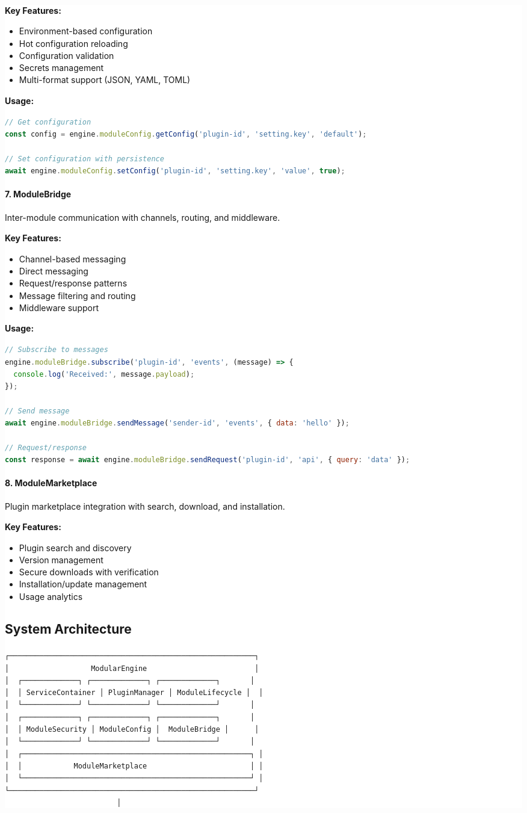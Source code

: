 **Key Features:**
- Environment-based configuration
- Hot configuration reloading
- Configuration validation
- Secrets management
- Multi-format support (JSON, YAML, TOML)

**Usage:**
```javascript
// Get configuration
const config = engine.moduleConfig.getConfig('plugin-id', 'setting.key', 'default');

// Set configuration with persistence
await engine.moduleConfig.setConfig('plugin-id', 'setting.key', 'value', true);
```

#### 7. ModuleBridge
Inter-module communication with channels, routing, and middleware.

**Key Features:**
- Channel-based messaging
- Direct messaging
- Request/response patterns
- Message filtering and routing
- Middleware support

**Usage:**
```javascript
// Subscribe to messages
engine.moduleBridge.subscribe('plugin-id', 'events', (message) => {
  console.log('Received:', message.payload);
});

// Send message
await engine.moduleBridge.sendMessage('sender-id', 'events', { data: 'hello' });

// Request/response
const response = await engine.moduleBridge.sendRequest('plugin-id', 'api', { query: 'data' });
```

#### 8. ModuleMarketplace
Plugin marketplace integration with search, download, and installation.

**Key Features:**
- Plugin search and discovery
- Version management
- Secure downloads with verification
- Installation/update management
- Usage analytics

## System Architecture

```
┌─────────────────────────────────────────────────────────┐
│                   ModularEngine                         │
│  ┌─────────────┐ ┌─────────────┐ ┌─────────────┐       │
│  │ ServiceContainer │ PluginManager │ ModuleLifecycle │  │
│  └─────────────┘ └─────────────┘ └─────────────┘       │
│  ┌─────────────┐ ┌─────────────┐ ┌─────────────┐       │
│  │ ModuleSecurity │ ModuleConfig │  ModuleBridge │      │
│  └─────────────┘ └─────────────┘ └─────────────┘       │
│  ┌─────────────────────────────────────────────────────┐ │
│  │            ModuleMarketplace                        │ │
│  └─────────────────────────────────────────────────────┘ │
└─────────────────────────────────────────────────────────┘
                          │
```
